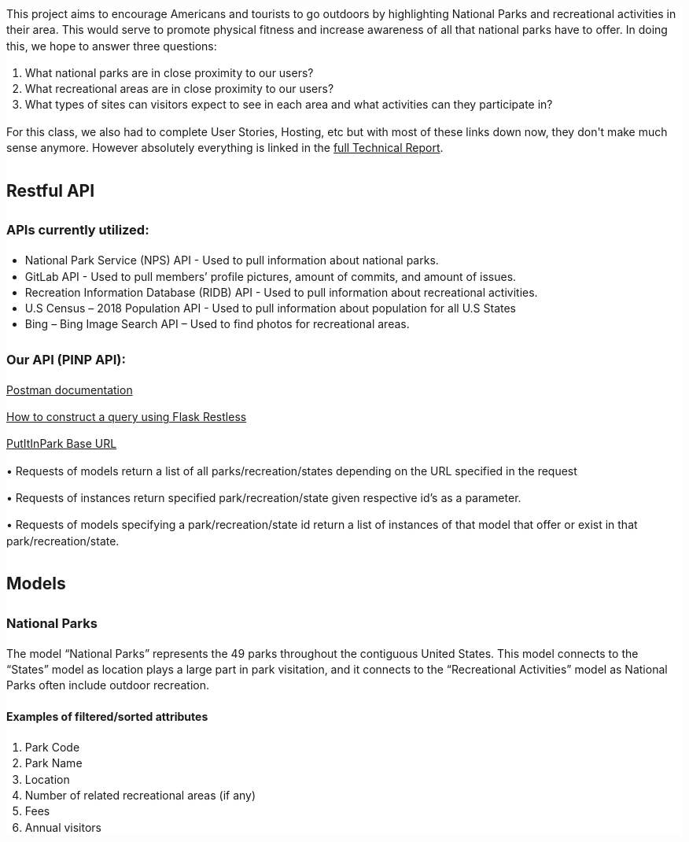 This project aims to encourage Americans and tourists to go outdoors by highlighting National Parks and recreational activities in their area. This would serve to promote physical fitness and increase awareness of all that national parks have to offer. In doing this, we hope to answer three questions:

1. What national parks are in close proximity to our users?
2. What recreational areas are in close proximity to our users?
3. What types of sites can visitors expect to see in each area and what activities can they participate in?

For this class, we also had to complete User Stories, Hosting, etc but with most of these links down now, they don't make much sense anymore. However absolutely everything is linked in the [full Technical Report](https://github.com/leviv/PutItInPark/blob/master/Technical_Report.pdf).

## Restful API

### APIs currently utilized:

- National Park Service (NPS) API - Used to pull information about national parks.
- GitLab API - Used to pull members’ profile pictures, amount of commits, and amount of issues.
- Recreation Information Database (RIDB) API - Used to pull information about recreational activities.
- U.S Census – 2018 Population API - Used to pull information about population for all U.S States
- Bing – Bing Image Search API – Used to find photos for recreational areas.

### Our API (PINP API):

[Postman documentation](https://documenter.getpostman.com/view/9011044/SVtR19mz)

[How to construct a query using Flask Restless](https://flask-restless.readthedocs.io/en/stable/searchformat.html)

[PutItInPark Base URL](https://leviv.cool/PutItInPark#/api/)

• Requests of models return a list of all parks/recreation/states depending on the URL specified in the request

• Requests of instances return specified park/recreation/state given respective id’s as a parameter.

• Requests of models specifying a park/recreation/state id return a list of instances of that model that offer or exist in that park/recreation/state.

## Models

### National Parks

The model “National Parks” represents the 49 parks throughout the contiguous United States. This model connects to the “States” model as location plays a large part in park visitation, and it connects to the “Recreational Activities” model as National Parks often include outdoor recreation.

#### Examples of filtered/sorted attributes

1. Park Code
2. Park Name
3. Location
4. Number of related recreational areas (if any)
5. Fees
6. Annual visitors
